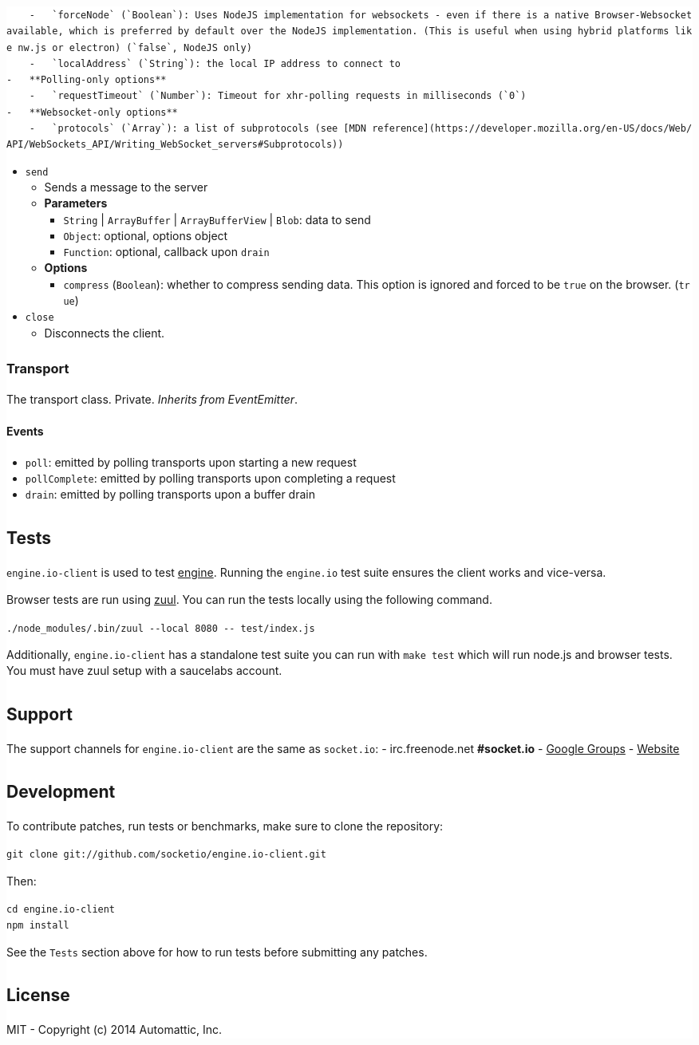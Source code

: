         -   `forceNode` (`Boolean`): Uses NodeJS implementation for websockets - even if there is a native Browser-Websocket available, which is preferred by default over the NodeJS implementation. (This is useful when using hybrid platforms like nw.js or electron) (`false`, NodeJS only)
        -   `localAddress` (`String`): the local IP address to connect to
    -   **Polling-only options**
        -   `requestTimeout` (`Number`): Timeout for xhr-polling requests in milliseconds (`0`)
    -   **Websocket-only options**
        -   `protocols` (`Array`): a list of subprotocols (see [MDN reference](https://developer.mozilla.org/en-US/docs/Web/API/WebSockets_API/Writing_WebSocket_servers#Subprotocols))
-   `send`
    -   Sends a message to the server
    -   **Parameters**
        -   `String` | `ArrayBuffer` | `ArrayBufferView` | `Blob`: data to send
        -   `Object`: optional, options object
        -   `Function`: optional, callback upon `drain`
    -   **Options**
        -   `compress` (`Boolean`): whether to compress sending data. This option is ignored and forced to be `true` on the browser. (`true`)
-   `close`
    -   Disconnects the client.

### Transport

The transport class. Private. *Inherits from EventEmitter*.

#### Events

-   `poll`: emitted by polling transports upon starting a new request
-   `pollComplete`: emitted by polling transports upon completing a request
-   `drain`: emitted by polling transports upon a buffer drain

Tests
-----

`engine.io-client` is used to test [engine](http://github.com/socketio/engine.io). Running the `engine.io` test suite ensures the client works and vice-versa.

Browser tests are run using [zuul](https://github.com/defunctzombie/zuul). You can run the tests locally using the following command.

    ./node_modules/.bin/zuul --local 8080 -- test/index.js

Additionally, `engine.io-client` has a standalone test suite you can run with `make test` which will run node.js and browser tests. You must have zuul setup with a saucelabs account.

Support
-------

The support channels for `engine.io-client` are the same as `socket.io`: - irc.freenode.net **\#socket.io** - [Google Groups](http://groups.google.com/group/socket_io) - [Website](http://socket.io)

Development
-----------

To contribute patches, run tests or benchmarks, make sure to clone the repository:

    git clone git://github.com/socketio/engine.io-client.git

Then:

    cd engine.io-client
    npm install

See the `Tests` section above for how to run tests before submitting any patches.

License
-------

MIT - Copyright (c) 2014 Automattic, Inc.
